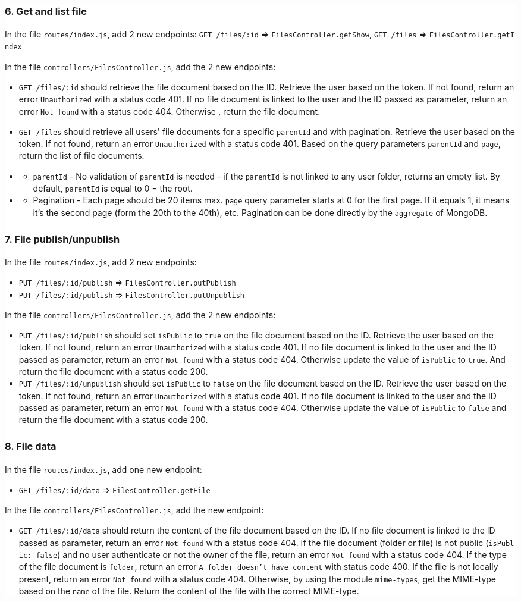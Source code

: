 ### 6. Get and list file
In the file `routes/index.js`, add 2 new endpoints: `GET /files/:id` => `FilesController.getShow`, `GET /files` => `FilesController.getIndex`

In the file `controllers/FilesController.js`, add the 2 new endpoints:
* `GET /files/:id` should retrieve the file document based on the ID. Retrieve the user based on the token. If not found, return an error `Unauthorized` with a status code 401. If no file document is linked to the user and the ID passed as parameter, return an error `Not found` with a status code 404. Otherwise , return the file document.

* `GET /files` should retrieve all users' file documents for a specific `parentId` and with pagination. Retrieve the user based on the token. If not found, return an error `Unauthorized` with a status code 401. Based on the query parameters `parentId` and `page`, return the list of file documents: 
* * `parentId` - No validation of `parentId` is needed - if the `parentId` is not linked to any user folder, returns an empty list. By default, `parentId` is equal to 0 = the root.
* * Pagination - Each page should be 20 items max. `page` query parameter starts at 0 for the first page. If it equals 1, it means it’s the second page (form the 20th to the 40th), etc. Pagination can be done directly by the `aggregate` of MongoDB.


### 7. File publish/unpublish
In the file `routes/index.js`, add 2 new endpoints: 
* `PUT /files/:id/publish` => `FilesController.putPublish`
* `PUT /files/:id/publish` => `FilesController.putUnpublish`

In the file `controllers/FilesController.js`, add the 2 new endpoints:
* `PUT /files/:id/publish` should set `isPublic` to `true` on the file document based on the ID. Retrieve the user based on the token. If not found, return an error `Unauthorized` with a status code 401. If no file document is linked to the user and the ID passed as parameter, return an error `Not found` with a status code 404. Otherwise update the value of `isPublic` to `true`. And return the file document with a status code 200.
* `PUT /files/:id/unpublish` should set `isPublic` to `false` on the file document based on the ID. Retrieve the user based on the token. If not found, return an error `Unauthorized` with a status code 401. If no file document is linked to the user and the ID passed as parameter, return an error `Not found` with a status code 404. Otherwise update the value of `isPublic` to `false` and return the file document with a status code 200.


### 8. File data
In the file `routes/index.js`, add one new endpoint:
* `GET /files/:id/data` => `FilesController.getFile`

In the file `controllers/FilesController.js`, add the new endpoint:
* `GET /files/:id/data` should return the content of the file document based on the ID. If no file document is linked to the ID passed as parameter, return an error `Not found` with a status code 404. If the file document (folder or file) is not public (`isPublic: false`) and no user authenticate or not the owner of the file, return an error `Not found` with a status code 404. If the type of the file document is `folder`, return an error `A folder doesn’t have content` with status code 400. If the file is not locally present, return an error `Not found` with a status code 404. Otherwise, by using the module `mime-types`, get the MIME-type based on the `name` of the file. Return the content of the file with the correct MIME-type.

